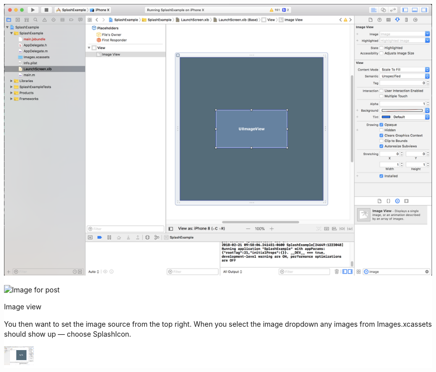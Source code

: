 ![Image for post](/img/blog/AI_files/1OqUBamK88BHbeO-v2ZuBxA.png)

![Image for post](https://miro.medium.com/max/5740/1*OqUBamK88BHbeO-v2ZuBxA.png)

Image view

You then want to set the image source from the top right. When you select the image dropdown any images from Images.xcassets should show up — choose SplashIcon.

![Image for post](/img/blog/AI_files/10RPTYrrfyMEKjWMvtnUHhg_002.png)
